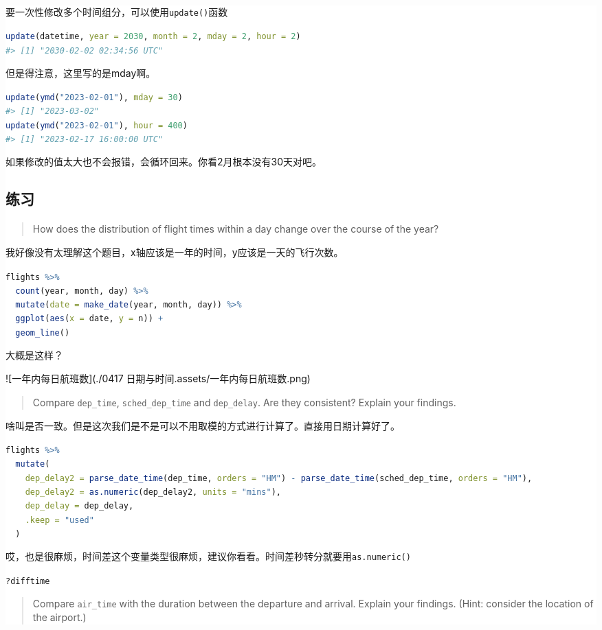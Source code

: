 要一次性修改多个时间组分，可以使用`update()`函数

```R
update(datetime, year = 2030, month = 2, mday = 2, hour = 2)
#> [1] "2030-02-02 02:34:56 UTC"
```

但是得注意，这里写的是mday啊。

```R
update(ymd("2023-02-01"), mday = 30)
#> [1] "2023-03-02"
update(ymd("2023-02-01"), hour = 400)
#> [1] "2023-02-17 16:00:00 UTC"
```

如果修改的值太大也不会报错，会循环回来。你看2月根本没有30天对吧。

## 练习

> How does the distribution of flight times within a day change over the course of the year?

我好像没有太理解这个题目，x轴应该是一年的时间，y应该是一天的飞行次数。

```R
flights %>%
  count(year, month, day) %>%
  mutate(date = make_date(year, month, day)) %>%
  ggplot(aes(x = date, y = n)) +
  geom_line()
```

大概是这样？

![一年内每日航班数](./0417 日期与时间.assets/一年内每日航班数.png)

> Compare `dep_time`, `sched_dep_time` and `dep_delay`. Are they consistent? Explain your findings.

啥叫是否一致。但是这次我们是不是可以不用取模的方式进行计算了。直接用日期计算好了。

```R
flights %>%
  mutate(
    dep_delay2 = parse_date_time(dep_time, orders = "HM") - parse_date_time(sched_dep_time, orders = "HM"),
    dep_delay2 = as.numeric(dep_delay2, units = "mins"),
    dep_delay = dep_delay,
    .keep = "used"
  )
```

哎，也是很麻烦，时间差这个变量类型很麻烦，建议你看看。时间差秒转分就要用`as.numeric()`

```R
?difftime
```

> Compare `air_time` with the duration between the departure and arrival. Explain your findings. (Hint: consider the location of the airport.)
